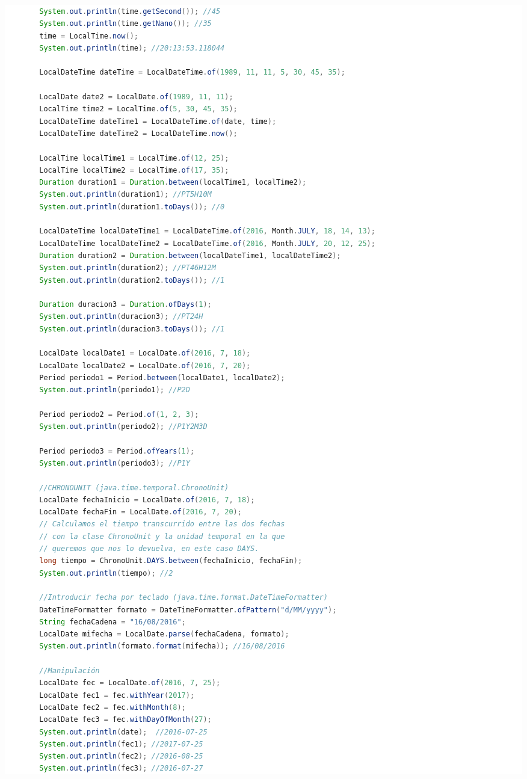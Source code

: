 ```java
        System.out.println(time.getSecond()); //45 
        System.out.println(time.getNano()); //35
        time = LocalTime.now();
        System.out.println(time); //20:13:53.118044   

        LocalDateTime dateTime = LocalDateTime.of(1989, 11, 11, 5, 30, 45, 35);

        LocalDate date2 = LocalDate.of(1989, 11, 11);
        LocalTime time2 = LocalTime.of(5, 30, 45, 35);
        LocalDateTime dateTime1 = LocalDateTime.of(date, time);
        LocalDateTime dateTime2 = LocalDateTime.now();

        LocalTime localTime1 = LocalTime.of(12, 25);
        LocalTime localTime2 = LocalTime.of(17, 35);
        Duration duration1 = Duration.between(localTime1, localTime2);
        System.out.println(duration1); //PT5H10M
        System.out.println(duration1.toDays()); //0

        LocalDateTime localDateTime1 = LocalDateTime.of(2016, Month.JULY, 18, 14, 13);
        LocalDateTime localDateTime2 = LocalDateTime.of(2016, Month.JULY, 20, 12, 25);
        Duration duration2 = Duration.between(localDateTime1, localDateTime2);
        System.out.println(duration2); //PT46H12M
        System.out.println(duration2.toDays()); //1

        Duration duracion3 = Duration.ofDays(1);
        System.out.println(duracion3); //PT24H
        System.out.println(duracion3.toDays()); //1

        LocalDate localDate1 = LocalDate.of(2016, 7, 18);
        LocalDate localDate2 = LocalDate.of(2016, 7, 20);
        Period periodo1 = Period.between(localDate1, localDate2);
        System.out.println(periodo1); //P2D

        Period periodo2 = Period.of(1, 2, 3);
        System.out.println(periodo2); //P1Y2M3D

        Period periodo3 = Period.ofYears(1);
        System.out.println(periodo3); //P1Y

        //CHRONOUNIT (java.time.temporal.ChronoUnit)
        LocalDate fechaInicio = LocalDate.of(2016, 7, 18);
        LocalDate fechaFin = LocalDate.of(2016, 7, 20);
        // Calculamos el tiempo transcurrido entre las dos fechas
        // con la clase ChronoUnit y la unidad temporal en la que
        // queremos que nos lo devuelva, en este caso DAYS.
        long tiempo = ChronoUnit.DAYS.between(fechaInicio, fechaFin);
        System.out.println(tiempo); //2

        //Introducir fecha por teclado (java.time.format.DateTimeFormatter)
        DateTimeFormatter formato = DateTimeFormatter.ofPattern("d/MM/yyyy");
        String fechaCadena = "16/08/2016";
        LocalDate mifecha = LocalDate.parse(fechaCadena, formato);
        System.out.println(formato.format(mifecha)); //16/08/2016

        //Manipulación
        LocalDate fec = LocalDate.of(2016, 7, 25);
        LocalDate fec1 = fec.withYear(2017);
        LocalDate fec2 = fec.withMonth(8);
        LocalDate fec3 = fec.withDayOfMonth(27);
        System.out.println(date);  //2016-07-25 
        System.out.println(fec1); //2017-07-25 
        System.out.println(fec2); //2016-08-25 
        System.out.println(fec3); //2016-07-27 
```